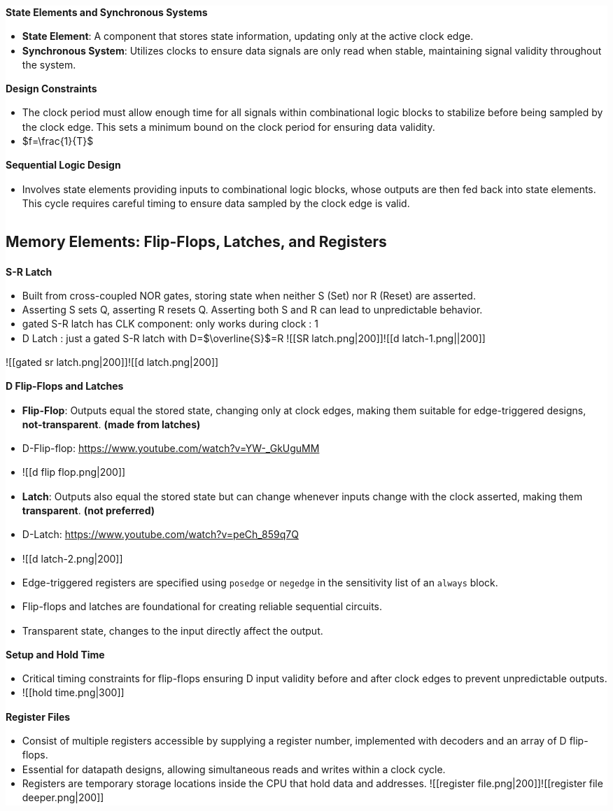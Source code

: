 **State Elements and Synchronous Systems**
- **State Element**: A component that stores state information, updating only at the active clock edge.
- **Synchronous System**: Utilizes clocks to ensure data signals are only read when stable, maintaining signal validity throughout the system.

**Design Constraints**
- The clock period must allow enough time for all signals within combinational logic blocks to stabilize before being sampled by the clock edge. This sets a minimum bound on the clock period for ensuring data validity.
- $f=\frac{1}{T}$

**Sequential Logic Design**
- Involves state elements providing inputs to combinational logic blocks, whose outputs are then fed back into state elements. This cycle requires careful timing to ensure data sampled by the clock edge is valid.
## Memory Elements: Flip-Flops, Latches, and Registers
**S-R Latch**
- Built from cross-coupled NOR gates, storing state when neither S (Set) nor R (Reset) are asserted.
- Asserting S sets Q, asserting R resets Q. Asserting both S and R can lead to unpredictable behavior.
- gated S-R latch has CLK component: only works during clock : 1
- D Latch : just a gated S-R latch with D=$\overline{S}$=R
![[SR latch.png|200]]![[d latch-1.png||200]]

![[gated sr latch.png|200]]![[d latch.png|200]]

**D Flip-Flops and Latches**
- **Flip-Flop**: Outputs equal the stored state, changing only at clock edges, making them suitable for edge-triggered designs, **not-transparent**. **(made from latches)**
- D-Flip-flop: https://www.youtube.com/watch?v=YW-_GkUguMM
- ![[d flip flop.png|200]]
- **Latch**: Outputs also equal the stored state but can change whenever inputs change with the clock asserted, making them **transparent**. **(not preferred)**
- D-Latch: https://www.youtube.com/watch?v=peCh_859q7Q
- ![[d latch-2.png|200]]

- Edge-triggered registers are specified using `posedge` or `negedge` in the sensitivity list of an `always` block.
- Flip-flops and latches are foundational for creating reliable sequential circuits.
- Transparent state, changes to the input directly affect the output.

**Setup and Hold Time**
- Critical timing constraints for flip-flops ensuring D input validity before and after clock edges to prevent unpredictable outputs.
- ![[hold time.png|300]]

**Register Files**
- Consist of multiple registers accessible by supplying a register number, implemented with decoders and an array of D flip-flops.
- Essential for datapath designs, allowing simultaneous reads and writes within a clock cycle.
- Registers are temporary storage locations inside the CPU that hold data and addresses.
![[register file.png|200]]![[register file deeper.png|200]]
